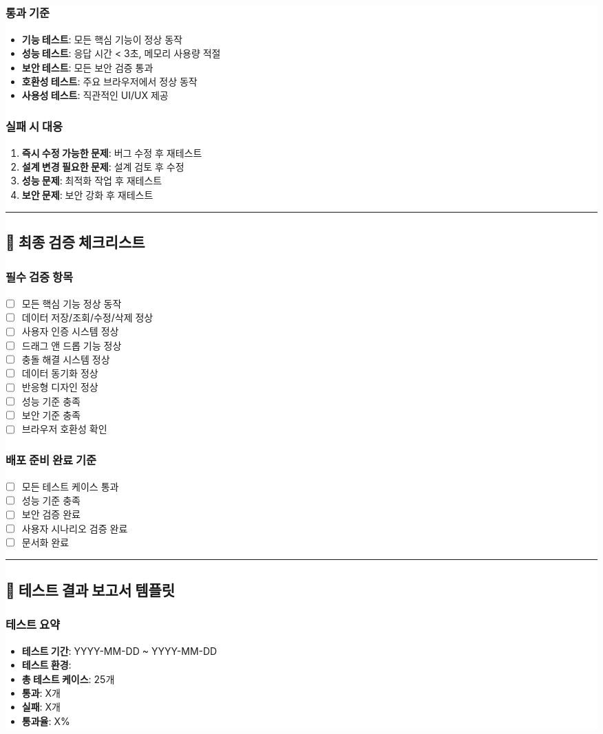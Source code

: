 ### 통과 기준

- **기능 테스트**: 모든 핵심 기능이 정상 동작
- **성능 테스트**: 응답 시간 < 3초, 메모리 사용량 적절
- **보안 테스트**: 모든 보안 검증 통과
- **호환성 테스트**: 주요 브라우저에서 정상 동작
- **사용성 테스트**: 직관적인 UI/UX 제공

### 실패 시 대응

1. **즉시 수정 가능한 문제**: 버그 수정 후 재테스트
2. **설계 변경 필요한 문제**: 설계 검토 후 수정
3. **성능 문제**: 최적화 작업 후 재테스트
4. **보안 문제**: 보안 강화 후 재테스트

---

## 🚀 최종 검증 체크리스트

### 필수 검증 항목

- [ ] 모든 핵심 기능 정상 동작
- [ ] 데이터 저장/조회/수정/삭제 정상
- [ ] 사용자 인증 시스템 정상
- [ ] 드래그 앤 드롭 기능 정상
- [ ] 충돌 해결 시스템 정상
- [ ] 데이터 동기화 정상
- [ ] 반응형 디자인 정상
- [ ] 성능 기준 충족
- [ ] 보안 기준 충족
- [ ] 브라우저 호환성 확인

### 배포 준비 완료 기준

- [ ] 모든 테스트 케이스 통과
- [ ] 성능 기준 충족
- [ ] 보안 검증 완료
- [ ] 사용자 시나리오 검증 완료
- [ ] 문서화 완료

---

## 📝 테스트 결과 보고서 템플릿

### 테스트 요약

- **테스트 기간**: YYYY-MM-DD ~ YYYY-MM-DD
- **테스트 환경**:
- **총 테스트 케이스**: 25개
- **통과**: X개
- **실패**: X개
- **통과율**: X%
